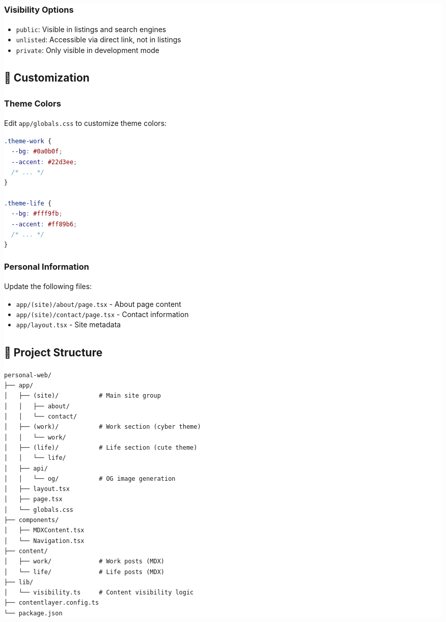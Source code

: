 ### Visibility Options

- `public`: Visible in listings and search engines
- `unlisted`: Accessible via direct link, not in listings
- `private`: Only visible in development mode

## 🎨 Customization

### Theme Colors

Edit `app/globals.css` to customize theme colors:

```css
.theme-work {
  --bg: #0a0b0f;
  --accent: #22d3ee;
  /* ... */
}

.theme-life {
  --bg: #fff9fb;
  --accent: #ff89b6;
  /* ... */
}
```

### Personal Information

Update the following files:
- `app/(site)/about/page.tsx` - About page content
- `app/(site)/contact/page.tsx` - Contact information
- `app/layout.tsx` - Site metadata

## 📁 Project Structure

```
personal-web/
├── app/
│   ├── (site)/           # Main site group
│   │   ├── about/
│   │   └── contact/
│   ├── (work)/           # Work section (cyber theme)
│   │   └── work/
│   ├── (life)/           # Life section (cute theme)
│   │   └── life/
│   ├── api/
│   │   └── og/           # OG image generation
│   ├── layout.tsx
│   ├── page.tsx
│   └── globals.css
├── components/
│   ├── MDXContent.tsx
│   └── Navigation.tsx
├── content/
│   ├── work/             # Work posts (MDX)
│   └── life/             # Life posts (MDX)
├── lib/
│   └── visibility.ts     # Content visibility logic
├── contentlayer.config.ts
└── package.json
```
